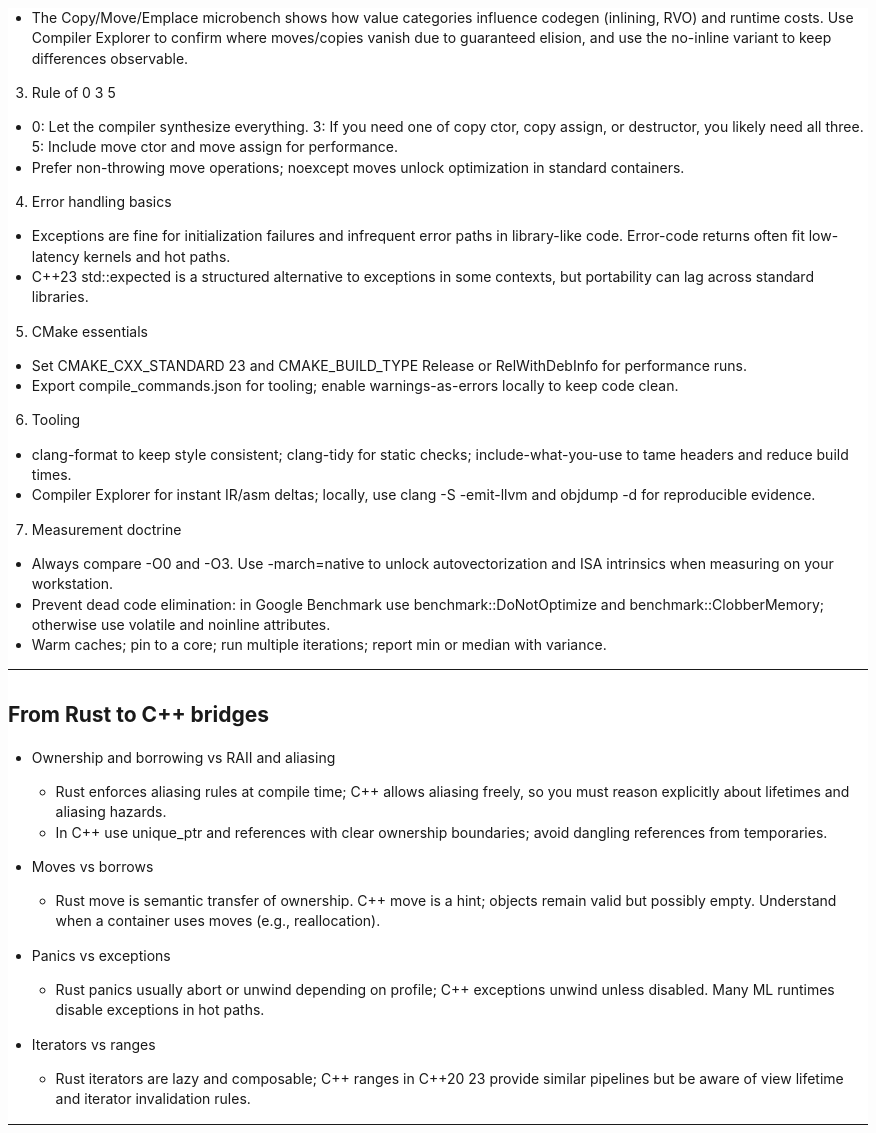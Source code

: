   - The Copy/Move/Emplace microbench shows how value categories influence codegen (inlining, RVO) and runtime costs. Use Compiler Explorer to confirm where moves/copies vanish due to guaranteed elision, and use the no-inline variant to keep differences observable.


3) Rule of 0 3 5
- 0: Let the compiler synthesize everything. 3: If you need one of copy ctor, copy assign, or destructor, you likely need all three. 5: Include move ctor and move assign for performance.
- Prefer non-throwing move operations; noexcept moves unlock optimization in standard containers.

4) Error handling basics
- Exceptions are fine for initialization failures and infrequent error paths in library-like code. Error-code returns often fit low-latency kernels and hot paths.
- C++23 std::expected is a structured alternative to exceptions in some contexts, but portability can lag across standard libraries.

5) CMake essentials
- Set CMAKE_CXX_STANDARD 23 and CMAKE_BUILD_TYPE Release or RelWithDebInfo for performance runs.
- Export compile_commands.json for tooling; enable warnings-as-errors locally to keep code clean.

6) Tooling
- clang-format to keep style consistent; clang-tidy for static checks; include-what-you-use to tame headers and reduce build times.
- Compiler Explorer for instant IR/asm deltas; locally, use clang -S -emit-llvm and objdump -d for reproducible evidence.

7) Measurement doctrine
- Always compare -O0 and -O3. Use -march=native to unlock autovectorization and ISA intrinsics when measuring on your workstation.
- Prevent dead code elimination: in Google Benchmark use benchmark::DoNotOptimize and benchmark::ClobberMemory; otherwise use volatile and noinline attributes.
- Warm caches; pin to a core; run multiple iterations; report min or median with variance.

---

## From Rust to C++ bridges

- Ownership and borrowing vs RAII and aliasing
  - Rust enforces aliasing rules at compile time; C++ allows aliasing freely, so you must reason explicitly about lifetimes and aliasing hazards.
  - In C++ use unique_ptr and references with clear ownership boundaries; avoid dangling references from temporaries.

- Moves vs borrows
  - Rust move is semantic transfer of ownership. C++ move is a hint; objects remain valid but possibly empty. Understand when a container uses moves (e.g., reallocation).

- Panics vs exceptions
  - Rust panics usually abort or unwind depending on profile; C++ exceptions unwind unless disabled. Many ML runtimes disable exceptions in hot paths.

- Iterators vs ranges
  - Rust iterators are lazy and composable; C++ ranges in C++20 23 provide similar pipelines but be aware of view lifetime and iterator invalidation rules.

---
